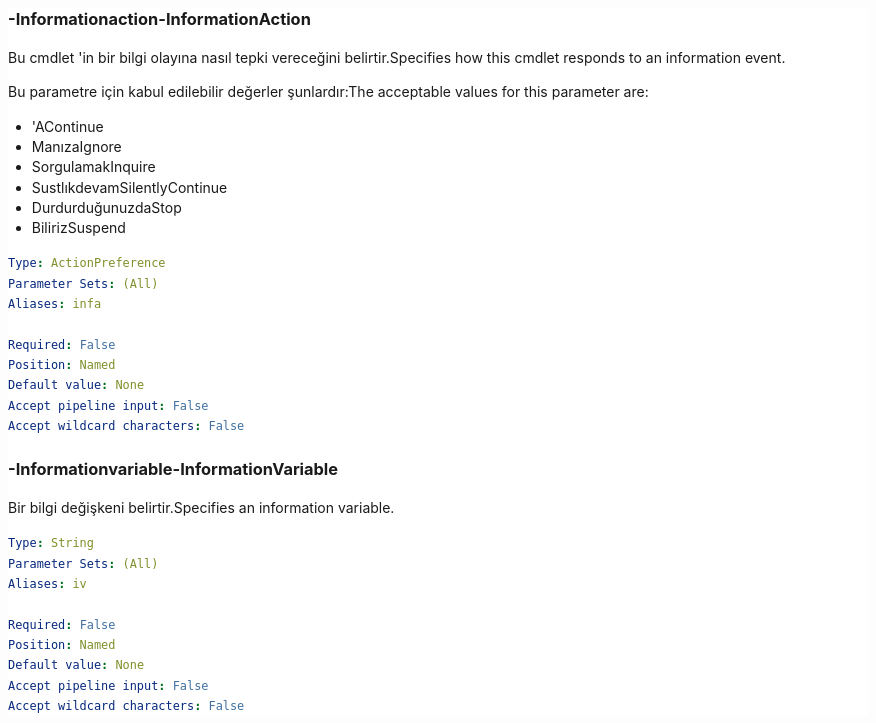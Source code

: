 ### <span data-ttu-id="5e79c-118">-Informationaction</span><span class="sxs-lookup"><span data-stu-id="5e79c-118">-InformationAction</span></span>
<span data-ttu-id="5e79c-119">Bu cmdlet 'in bir bilgi olayına nasıl tepki vereceğini belirtir.</span><span class="sxs-lookup"><span data-stu-id="5e79c-119">Specifies how this cmdlet responds to an information event.</span></span>

<span data-ttu-id="5e79c-120">Bu parametre için kabul edilebilir değerler şunlardır:</span><span class="sxs-lookup"><span data-stu-id="5e79c-120">The acceptable values for this parameter are:</span></span>

- <span data-ttu-id="5e79c-121">'A</span><span class="sxs-lookup"><span data-stu-id="5e79c-121">Continue</span></span>
- <span data-ttu-id="5e79c-122">Manıza</span><span class="sxs-lookup"><span data-stu-id="5e79c-122">Ignore</span></span>
- <span data-ttu-id="5e79c-123">Sorgulamak</span><span class="sxs-lookup"><span data-stu-id="5e79c-123">Inquire</span></span>
- <span data-ttu-id="5e79c-124">Sustlıkdevam</span><span class="sxs-lookup"><span data-stu-id="5e79c-124">SilentlyContinue</span></span>
- <span data-ttu-id="5e79c-125">Durdurduğunuzda</span><span class="sxs-lookup"><span data-stu-id="5e79c-125">Stop</span></span>
- <span data-ttu-id="5e79c-126">Biliriz</span><span class="sxs-lookup"><span data-stu-id="5e79c-126">Suspend</span></span>

```yaml
Type: ActionPreference
Parameter Sets: (All)
Aliases: infa

Required: False
Position: Named
Default value: None
Accept pipeline input: False
Accept wildcard characters: False
```

### <span data-ttu-id="5e79c-127">-Informationvariable</span><span class="sxs-lookup"><span data-stu-id="5e79c-127">-InformationVariable</span></span>
<span data-ttu-id="5e79c-128">Bir bilgi değişkeni belirtir.</span><span class="sxs-lookup"><span data-stu-id="5e79c-128">Specifies an information variable.</span></span>

```yaml
Type: String
Parameter Sets: (All)
Aliases: iv

Required: False
Position: Named
Default value: None
Accept pipeline input: False
Accept wildcard characters: False
```
